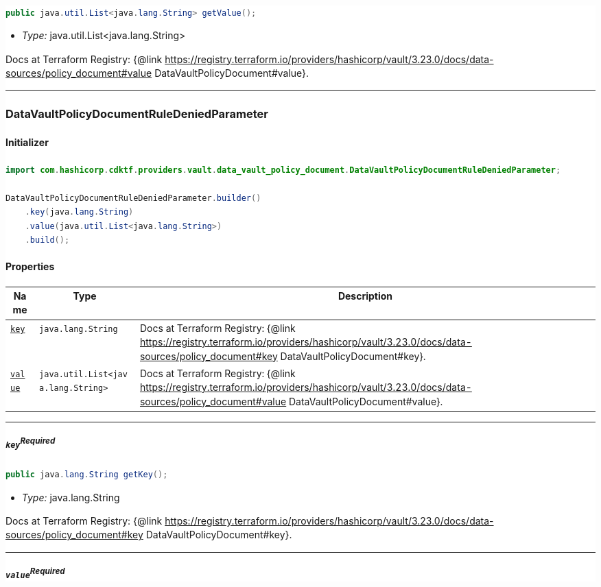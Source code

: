 ```java
public java.util.List<java.lang.String> getValue();
```

- *Type:* java.util.List<java.lang.String>

Docs at Terraform Registry: {@link https://registry.terraform.io/providers/hashicorp/vault/3.23.0/docs/data-sources/policy_document#value DataVaultPolicyDocument#value}.

---

### DataVaultPolicyDocumentRuleDeniedParameter <a name="DataVaultPolicyDocumentRuleDeniedParameter" id="@cdktf/provider-vault.dataVaultPolicyDocument.DataVaultPolicyDocumentRuleDeniedParameter"></a>

#### Initializer <a name="Initializer" id="@cdktf/provider-vault.dataVaultPolicyDocument.DataVaultPolicyDocumentRuleDeniedParameter.Initializer"></a>

```java
import com.hashicorp.cdktf.providers.vault.data_vault_policy_document.DataVaultPolicyDocumentRuleDeniedParameter;

DataVaultPolicyDocumentRuleDeniedParameter.builder()
    .key(java.lang.String)
    .value(java.util.List<java.lang.String>)
    .build();
```

#### Properties <a name="Properties" id="Properties"></a>

| **Name** | **Type** | **Description** |
| --- | --- | --- |
| <code><a href="#@cdktf/provider-vault.dataVaultPolicyDocument.DataVaultPolicyDocumentRuleDeniedParameter.property.key">key</a></code> | <code>java.lang.String</code> | Docs at Terraform Registry: {@link https://registry.terraform.io/providers/hashicorp/vault/3.23.0/docs/data-sources/policy_document#key DataVaultPolicyDocument#key}. |
| <code><a href="#@cdktf/provider-vault.dataVaultPolicyDocument.DataVaultPolicyDocumentRuleDeniedParameter.property.value">value</a></code> | <code>java.util.List<java.lang.String></code> | Docs at Terraform Registry: {@link https://registry.terraform.io/providers/hashicorp/vault/3.23.0/docs/data-sources/policy_document#value DataVaultPolicyDocument#value}. |

---

##### `key`<sup>Required</sup> <a name="key" id="@cdktf/provider-vault.dataVaultPolicyDocument.DataVaultPolicyDocumentRuleDeniedParameter.property.key"></a>

```java
public java.lang.String getKey();
```

- *Type:* java.lang.String

Docs at Terraform Registry: {@link https://registry.terraform.io/providers/hashicorp/vault/3.23.0/docs/data-sources/policy_document#key DataVaultPolicyDocument#key}.

---

##### `value`<sup>Required</sup> <a name="value" id="@cdktf/provider-vault.dataVaultPolicyDocument.DataVaultPolicyDocumentRuleDeniedParameter.property.value"></a>
